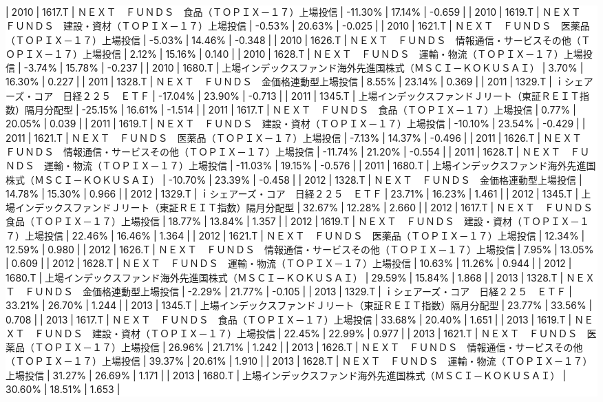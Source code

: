 | 2010 | 1617.T | ＮＥＸＴ　ＦＵＮＤＳ　食品（ＴＯＰＩＸ－１７）上場投信 | -11.30% | 17.14% | -0.659 |
| 2010 | 1619.T | ＮＥＸＴ　ＦＵＮＤＳ　建設・資材（ＴＯＰＩＸ－１７）上場投信 | -0.53% | 20.63% | -0.025 |
| 2010 | 1621.T | ＮＥＸＴ　ＦＵＮＤＳ　医薬品（ＴＯＰＩＸ－１７）上場投信 | -5.03% | 14.46% | -0.348 |
| 2010 | 1626.T | ＮＥＸＴ　ＦＵＮＤＳ　情報通信・サービスその他（ＴＯＰＩＸ－１７）上場投信 | 2.12% | 15.16% | 0.140 |
| 2010 | 1628.T | ＮＥＸＴ　ＦＵＮＤＳ　運輸・物流（ＴＯＰＩＸ－１７）上場投信 | -3.74% | 15.78% | -0.237 |
| 2010 | 1680.T | 上場インデックスファンド海外先進国株式（ＭＳＣＩ－ＫＯＫＵＳＡＩ） | 3.70% | 16.30% | 0.227 |
| 2011 | 1328.T | ＮＥＸＴ　ＦＵＮＤＳ　金価格連動型上場投信 | 8.55% | 23.14% | 0.369 |
| 2011 | 1329.T | ｉシェアーズ・コア　日経２２５　ＥＴＦ | -17.04% | 23.90% | -0.713 |
| 2011 | 1345.T | 上場インデックスファンドＪリート（東証ＲＥＩＴ指数）隔月分配型 | -25.15% | 16.61% | -1.514 |
| 2011 | 1617.T | ＮＥＸＴ　ＦＵＮＤＳ　食品（ＴＯＰＩＸ－１７）上場投信 | 0.77% | 20.05% | 0.039 |
| 2011 | 1619.T | ＮＥＸＴ　ＦＵＮＤＳ　建設・資材（ＴＯＰＩＸ－１７）上場投信 | -10.10% | 23.54% | -0.429 |
| 2011 | 1621.T | ＮＥＸＴ　ＦＵＮＤＳ　医薬品（ＴＯＰＩＸ－１７）上場投信 | -7.13% | 14.37% | -0.496 |
| 2011 | 1626.T | ＮＥＸＴ　ＦＵＮＤＳ　情報通信・サービスその他（ＴＯＰＩＸ－１７）上場投信 | -11.74% | 21.20% | -0.554 |
| 2011 | 1628.T | ＮＥＸＴ　ＦＵＮＤＳ　運輸・物流（ＴＯＰＩＸ－１７）上場投信 | -11.03% | 19.15% | -0.576 |
| 2011 | 1680.T | 上場インデックスファンド海外先進国株式（ＭＳＣＩ－ＫＯＫＵＳＡＩ） | -10.70% | 23.39% | -0.458 |
| 2012 | 1328.T | ＮＥＸＴ　ＦＵＮＤＳ　金価格連動型上場投信 | 14.78% | 15.30% | 0.966 |
| 2012 | 1329.T | ｉシェアーズ・コア　日経２２５　ＥＴＦ | 23.71% | 16.23% | 1.461 |
| 2012 | 1345.T | 上場インデックスファンドＪリート（東証ＲＥＩＴ指数）隔月分配型 | 32.67% | 12.28% | 2.660 |
| 2012 | 1617.T | ＮＥＸＴ　ＦＵＮＤＳ　食品（ＴＯＰＩＸ－１７）上場投信 | 18.77% | 13.84% | 1.357 |
| 2012 | 1619.T | ＮＥＸＴ　ＦＵＮＤＳ　建設・資材（ＴＯＰＩＸ－１７）上場投信 | 22.46% | 16.46% | 1.364 |
| 2012 | 1621.T | ＮＥＸＴ　ＦＵＮＤＳ　医薬品（ＴＯＰＩＸ－１７）上場投信 | 12.34% | 12.59% | 0.980 |
| 2012 | 1626.T | ＮＥＸＴ　ＦＵＮＤＳ　情報通信・サービスその他（ＴＯＰＩＸ－１７）上場投信 | 7.95% | 13.05% | 0.609 |
| 2012 | 1628.T | ＮＥＸＴ　ＦＵＮＤＳ　運輸・物流（ＴＯＰＩＸ－１７）上場投信 | 10.63% | 11.26% | 0.944 |
| 2012 | 1680.T | 上場インデックスファンド海外先進国株式（ＭＳＣＩ－ＫＯＫＵＳＡＩ） | 29.59% | 15.84% | 1.868 |
| 2013 | 1328.T | ＮＥＸＴ　ＦＵＮＤＳ　金価格連動型上場投信 | -2.29% | 21.77% | -0.105 |
| 2013 | 1329.T | ｉシェアーズ・コア　日経２２５　ＥＴＦ | 33.21% | 26.70% | 1.244 |
| 2013 | 1345.T | 上場インデックスファンドＪリート（東証ＲＥＩＴ指数）隔月分配型 | 23.77% | 33.56% | 0.708 |
| 2013 | 1617.T | ＮＥＸＴ　ＦＵＮＤＳ　食品（ＴＯＰＩＸ－１７）上場投信 | 33.68% | 20.40% | 1.651 |
| 2013 | 1619.T | ＮＥＸＴ　ＦＵＮＤＳ　建設・資材（ＴＯＰＩＸ－１７）上場投信 | 22.45% | 22.99% | 0.977 |
| 2013 | 1621.T | ＮＥＸＴ　ＦＵＮＤＳ　医薬品（ＴＯＰＩＸ－１７）上場投信 | 26.96% | 21.71% | 1.242 |
| 2013 | 1626.T | ＮＥＸＴ　ＦＵＮＤＳ　情報通信・サービスその他（ＴＯＰＩＸ－１７）上場投信 | 39.37% | 20.61% | 1.910 |
| 2013 | 1628.T | ＮＥＸＴ　ＦＵＮＤＳ　運輸・物流（ＴＯＰＩＸ－１７）上場投信 | 31.27% | 26.69% | 1.171 |
| 2013 | 1680.T | 上場インデックスファンド海外先進国株式（ＭＳＣＩ－ＫＯＫＵＳＡＩ） | 30.60% | 18.51% | 1.653 |
